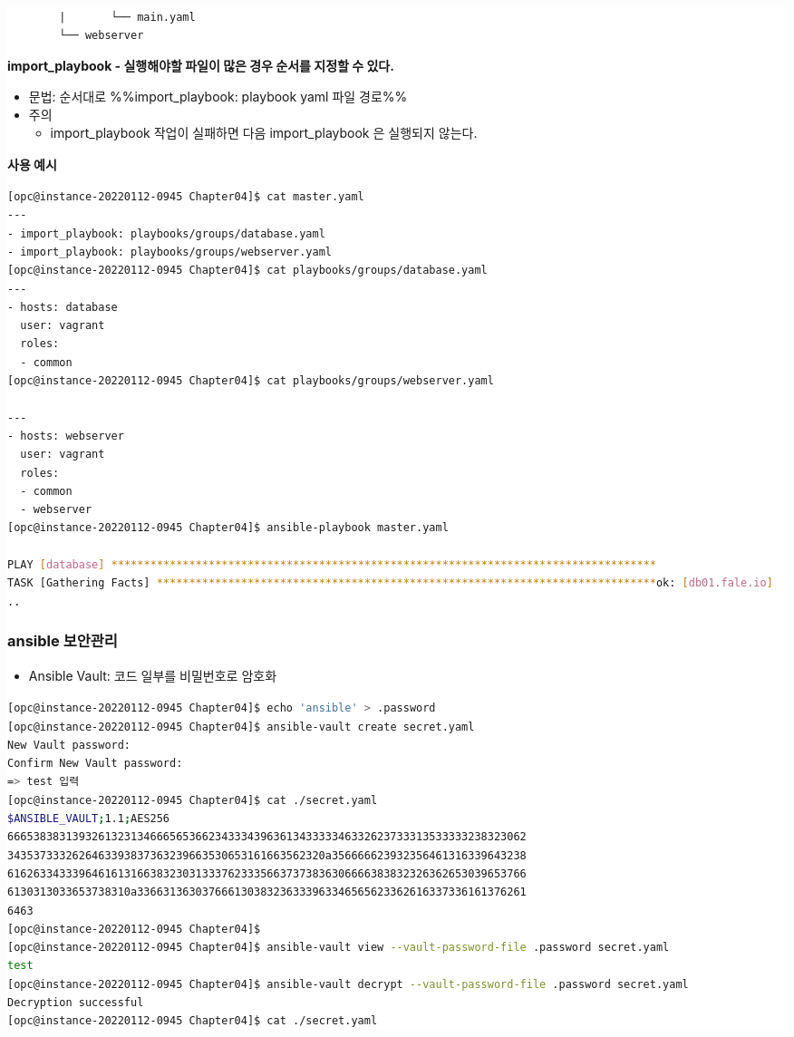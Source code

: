 ```
        |       └── main.yaml
        └── webserver

```

**import_playbook - 실행해야할 파일이 많은 경우 순서를 지정할 수 있다.**

* 문법: 순서대로 %%import_playbook: playbook yaml 파일 경로%%
* 주의
  * import_playbook 작업이 실패하면 다음 import_playbook 은 실행되지 않는다.
 
**사용 예시**
```bash
[opc@instance-20220112-0945 Chapter04]$ cat master.yaml 
--- 
- import_playbook: playbooks/groups/database.yaml 
- import_playbook: playbooks/groups/webserver.yaml 
[opc@instance-20220112-0945 Chapter04]$ cat playbooks/groups/database.yaml
--- 
- hosts: database 
  user: vagrant 
  roles: 
  - common 
[opc@instance-20220112-0945 Chapter04]$ cat playbooks/groups/webserver.yaml

--- 
- hosts: webserver 
  user: vagrant 
  roles: 
  - common 
  - webserver
[opc@instance-20220112-0945 Chapter04]$ ansible-playbook master.yaml 

PLAY [database] ************************************************************************************
TASK [Gathering Facts] *****************************************************************************ok: [db01.fale.io]
..
```


### ansible 보안관리

* Ansible Vault: 코드 일부를 비밀번호로 암호화

```bash
[opc@instance-20220112-0945 Chapter04]$ echo 'ansible' > .password 
[opc@instance-20220112-0945 Chapter04]$ ansible-vault create secret.yaml
New Vault password: 
Confirm New Vault password: 
=> test 입력
[opc@instance-20220112-0945 Chapter04]$ cat ./secret.yaml
$ANSIBLE_VAULT;1.1;AES256
66653838313932613231346665653662343334396361343333346332623733313533333238323062
3435373332626463393837363239663530653161663562320a356666623932356461316339643238
61626334333964616131663832303133376233356637373836306666383832326362653039653766
6130313033653738310a336631363037666130383236333963346565623362616337336161376261
6463
[opc@instance-20220112-0945 Chapter04]$
[opc@instance-20220112-0945 Chapter04]$ ansible-vault view --vault-password-file .password secret.yaml
test
[opc@instance-20220112-0945 Chapter04]$ ansible-vault decrypt --vault-password-file .password secret.yaml
Decryption successful
[opc@instance-20220112-0945 Chapter04]$ cat ./secret.yaml
```